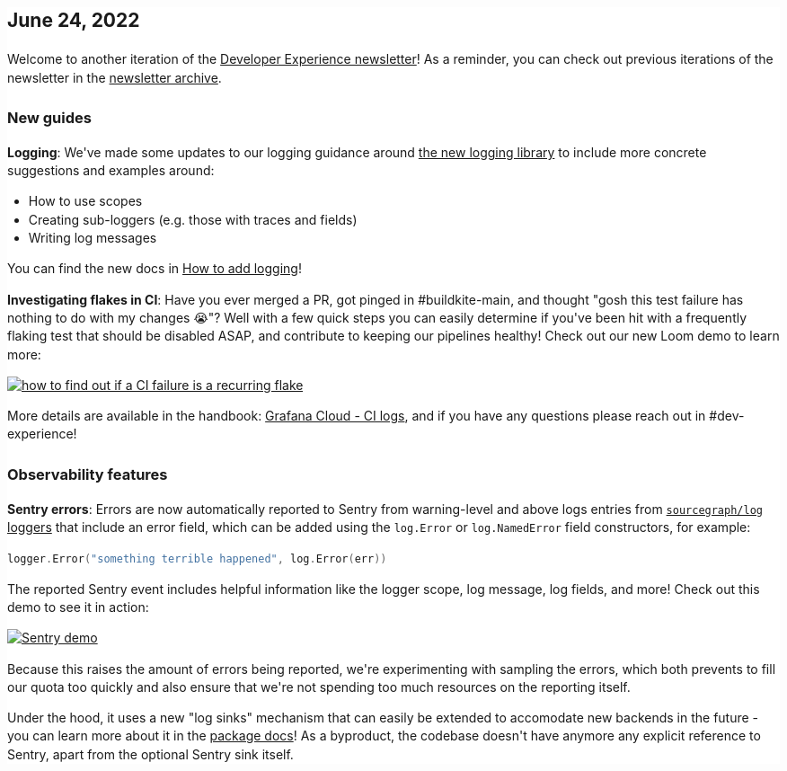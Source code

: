 ## June 24, 2022

Welcome to another iteration of the [Developer Experience newsletter](./newsletter.md)!
As a reminder, you can check out previous iterations of the newsletter in the [newsletter archive](./newsletter.md).

### New guides

**Logging**: We've made some updates to our logging guidance around [the new logging library](https://github.com/sourcegraph/log) to include more concrete suggestions and examples around:

- How to use scopes
- Creating sub-loggers (e.g. those with traces and fields)
- Writing log messages

You can find the new docs in [How to add logging](https://docs.sourcegraph.com/dev/how-to/add_logging)!

**Investigating flakes in CI**: Have you ever merged a PR, got pinged in #buildkite-main, and thought "gosh this test failure has nothing to do with my changes 😭"? Well with a few quick steps you can easily determine if you've been hit with a frequently flaking test that should be disabled ASAP, and contribute to keeping our pipelines healthy! Check out our new Loom demo to learn more:

[![how to find out if a CI failure is a recurring flake](https://cdn.loom.com/sessions/thumbnails/58cedf44d44c45a292f650ddd3547337-1655933919745-with-play.gif)](https://www.loom.com/share/58cedf44d44c45a292f650ddd3547337)

More details are available in the handbook: [Grafana Cloud - CI logs](../../dev/tools/observability/dotcom.md#ci-logs), and if you have any questions please reach out in #dev-experience!

### Observability features

**Sentry errors**: Errors are now automatically reported to Sentry from warning-level and above logs entries from [`sourcegraph/log` loggers](https://docs.sourcegraph.com/dev/how-to/add_logging) that include an error field, which can be added using the `log.Error` or `log.NamedError` field constructors, for example:

```go
logger.Error("something terrible happened", log.Error(err))
```

The reported Sentry event includes helpful information like the logger scope, log message, log fields, and more!
Check out this demo to see it in action:

[![Sentry demo](https://cdn.loom.com/sessions/thumbnails/f2010789f6884e72932f6e6a9b091558-with-play.gif)](https://www.loom.com/share/f2010789f6884e72932f6e6a9b091558)

Because this raises the amount of errors being reported, we're experimenting with sampling the errors, which both prevents to fill our quota too quickly and also ensure that we're not spending too much resources on the reporting itself.

Under the hood, it uses a new "log sinks" mechanism that can easily be extended to accomodate new backends in the future - you can learn more about it in the [package docs](https://pkg.go.dev/github.com/sourcegraph/log/internal/sinkcores/sentrycore)!
As a byproduct, the codebase doesn't have anymore any explicit reference to Sentry, apart from the optional Sentry sink itself.
